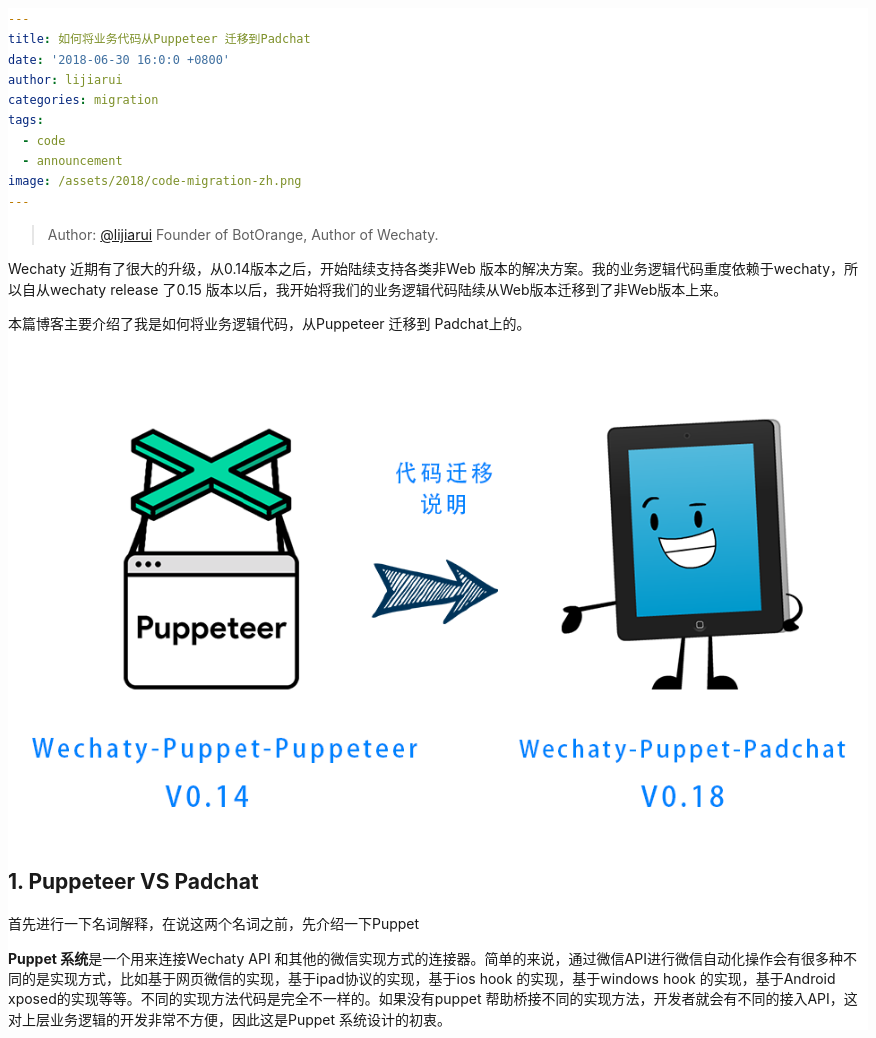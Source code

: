 ```yaml
---
title: 如何将业务代码从Puppeteer 迁移到Padchat
date: '2018-06-30 16:0:0 +0800'
author: lijiarui
categories: migration
tags:
  - code
  - announcement
image: /assets/2018/code-migration-zh.png
---
```


> Author: [@lijiarui](https://github.com/lijiarui) Founder of BotOrange, Author of Wechaty.

Wechaty 近期有了很大的升级，从0.14版本之后，开始陆续支持各类非Web 版本的解决方案。我的业务逻辑代码重度依赖于wechaty，所以自从wechaty release 了0.15 版本以后，我开始将我们的业务逻辑代码陆续从Web版本迁移到了非Web版本上来。

本篇博客主要介绍了我是如何将业务逻辑代码，从Puppeteer 迁移到 Padchat上的。

![code](/assets/2018/code-migration-zh.png)

## 1. Puppeteer VS Padchat

首先进行一下名词解释，在说这两个名词之前，先介绍一下Puppet

**Puppet 系统**是一个用来连接Wechaty API 和其他的微信实现方式的连接器。简单的来说，通过微信API进行微信自动化操作会有很多种不同的是实现方式，比如基于网页微信的实现，基于ipad协议的实现，基于ios hook 的实现，基于windows hook 的实现，基于Android xposed的实现等等。不同的实现方法代码是完全不一样的。如果没有puppet 帮助桥接不同的实现方法，开发者就会有不同的接入API，这对上层业务逻辑的开发非常不方便，因此这是Puppet 系统设计的初衷。
